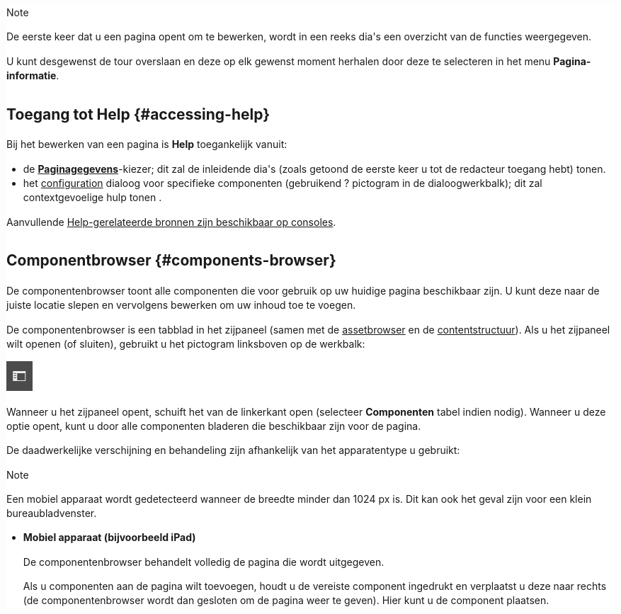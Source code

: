 >[!NOTE]
>
>De eerste keer dat u een pagina opent om te bewerken, wordt in een reeks dia&#39;s een overzicht van de functies weergegeven.
>
>U kunt desgewenst de tour overslaan en deze op elk gewenst moment herhalen door deze te selecteren in het menu **Pagina-informatie**.

## Toegang tot Help {#accessing-help}

Bij het bewerken van een pagina is **Help** toegankelijk vanuit:

* de [**Paginagegevens**](/help/sites-authoring/editing-page-properties.md#page-properties)-kiezer; dit zal de inleidende dia&#39;s (zoals getoond de eerste keer u tot de redacteur toegang hebt) tonen.
* het [configuration](/help/sites-authoring/editing-content.md#edit-configure-copy-cut-delete-paste) dialoog voor specifieke componenten (gebruikend ? pictogram in de dialoogwerkbalk); dit zal contextgevoelige hulp tonen .

Aanvullende [Help-gerelateerde bronnen zijn beschikbaar op consoles](/help/sites-authoring/basic-handling.md#accessing-help).

## Componentbrowser {#components-browser}

De componentenbrowser toont alle componenten die voor gebruik op uw huidige pagina beschikbaar zijn. U kunt deze naar de juiste locatie slepen en vervolgens bewerken om uw inhoud toe te voegen.

De componentenbrowser is een tabblad in het zijpaneel (samen met de [assetbrowser](/help/sites-authoring/author-environment-tools.md#assets-browser) en de [contentstructuur](/help/sites-authoring/author-environment-tools.md#content-tree)). Als u het zijpaneel wilt openen (of sluiten), gebruikt u het pictogram linksboven op de werkbalk:

![](do-not-localize/screen_shot_2018-03-22at141659.png)

Wanneer u het zijpaneel opent, schuift het van de linkerkant open (selecteer **Componenten** tabel indien nodig). Wanneer u deze optie opent, kunt u door alle componenten bladeren die beschikbaar zijn voor de pagina.

De daadwerkelijke verschijning en behandeling zijn afhankelijk van het apparatentype u gebruikt:

>[!NOTE]
>
>Een mobiel apparaat wordt gedetecteerd wanneer de breedte minder dan 1024 px is. Dit kan ook het geval zijn voor een klein bureaubladvenster.

* **Mobiel apparaat (bijvoorbeeld iPad)**

   De componentenbrowser behandelt volledig de pagina die wordt uitgegeven.

   Als u componenten aan de pagina wilt toevoegen, houdt u de vereiste component ingedrukt en verplaatst u deze naar rechts (de componentenbrowser wordt dan gesloten om de pagina weer te geven). Hier kunt u de component plaatsen.
